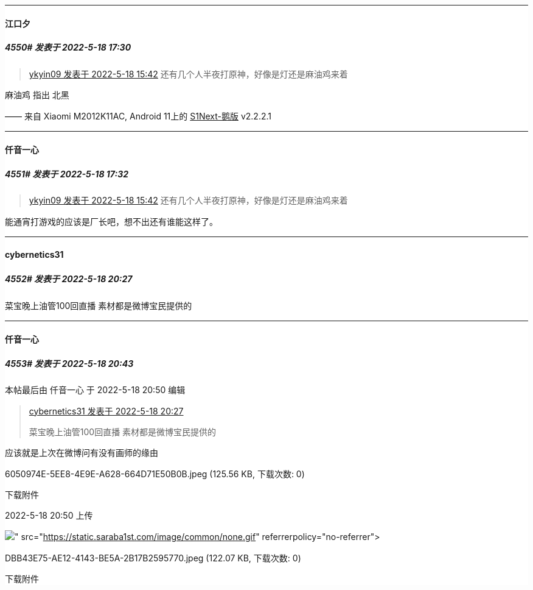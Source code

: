 *****

####  江口夕  
##### 4550#       发表于 2022-5-18 17:30

<blockquote><a href="httphttps://bbs.saraba1st.com/2b/forum.php?mod=redirect&amp;goto=findpost&amp;pid=55895087&amp;ptid=1959558" target="_blank">ykyin09 发表于 2022-5-18 15:42</a>
还有几个人半夜打原神，好像是灯还是麻油鸡来着</blockquote>
麻油鸡 指出 北黑

—— 来自 Xiaomi M2012K11AC, Android 11上的 [S1Next-鹅版](https://github.com/ykrank/S1-Next/releases) v2.2.2.1

*****

####  仟音一心  
##### 4551#       发表于 2022-5-18 17:32

<blockquote><a href="httphttps://bbs.saraba1st.com/2b/forum.php?mod=redirect&amp;goto=findpost&amp;pid=55895087&amp;ptid=1959558" target="_blank">ykyin09 发表于 2022-5-18 15:42</a>
还有几个人半夜打原神，好像是灯还是麻油鸡来着</blockquote>
能通宵打游戏的应该是厂长吧，想不出还有谁能这样了。

*****

####  cybernetics31  
##### 4552#       发表于 2022-5-18 20:27

菜宝晚上油管100回直播 素材都是微博宝民提供的 

*****

####  仟音一心  
##### 4553#       发表于 2022-5-18 20:43

 本帖最后由 仟音一心 于 2022-5-18 20:50 编辑 
<blockquote><a href="httphttps://bbs.saraba1st.com/2b/forum.php?mod=redirect&amp;goto=findpost&amp;pid=55898808&amp;ptid=1959558" target="_blank">cybernetics31 发表于 2022-5-18 20:27</a>

菜宝晚上油管100回直播 素材都是微博宝民提供的</blockquote>

应该就是上次在微博问有没有画师的缘由

6050974E-5EE8-4E9E-A628-664D71E50B0B.jpeg
(125.56 KB, 下载次数: 0)

下载附件

2022-5-18 20:50 上传

<img src="https://img.saraba1st.com/forum/202205/18/205018dbee6nuy67ue1ld7.jpeg" referrerpolicy="no-referrer">" src="https://static.saraba1st.com/image/common/none.gif" referrerpolicy="no-referrer">

DBB43E75-AE12-4143-BE5A-2B17B2595770.jpeg
(122.07 KB, 下载次数: 0)

下载附件
